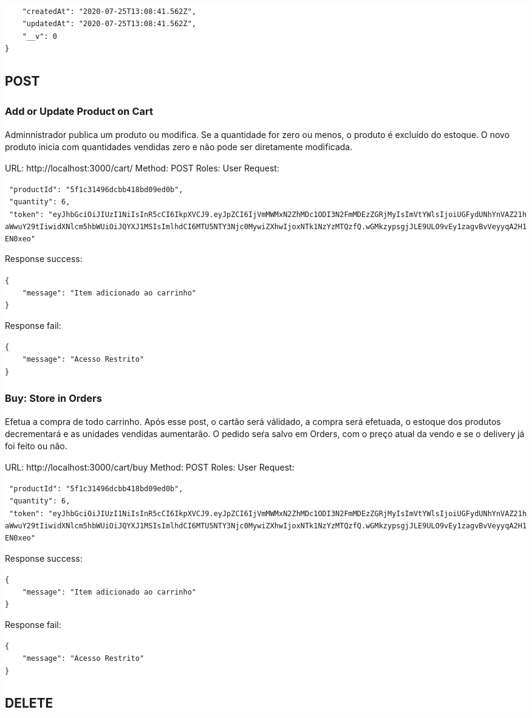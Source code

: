 ```
    "createdAt": "2020-07-25T13:08:41.562Z",
    "updatedAt": "2020-07-25T13:08:41.562Z",
    "__v": 0
}
```
## POST 
### Add or Update Product on Cart
Adminnistrador publica um produto ou modifica. Se a quantidade for zero ou menos, o produto é excluído do estoque. O novo produto inicia com quantidades vendidas zero e não pode ser diretamente modificada.

URL: http://localhost:3000/cart/
Method: POST
Roles: User
Request:
```
 "productId": "5f1c31496dcbb418bd09ed0b",
 "quantity": 6,
 "token": "eyJhbGciOiJIUzI1NiIsInR5cCI6IkpXVCJ9.eyJpZCI6IjVmMWMxN2ZhMDc1ODI3N2FmMDEzZGRjMyIsImVtYWlsIjoiUGFydUNhYnVAZ21haWwuY29tIiwidXNlcm5hbWUiOiJQYXJ1MSIsImlhdCI6MTU5NTY3Njc0MywiZXhwIjoxNTk1NzYzMTQzfQ.wGMkzypsgjJLE9ULO9vEy1zagvBvVeyyqA2H1EN0xeo"
```
Response success:
```
{
    "message": "Item adicionado ao carrinho"
}
```
Response fail:
```
{
    "message": "Acesso Restrito"
}
```
### Buy: Store in Orders
Efetua a compra de todo carrinho. Após esse post, o cartão será válidado, a compra será efetuada, o estoque dos produtos decrementará e as unidades vendidas aumentarão. O pedido seŕa salvo em Orders, com o preço atual da vendo e se o delivery já foi feito ou não. 

URL: http://localhost:3000/cart/buy
Method: POST
Roles: User
Request:
```
 "productId": "5f1c31496dcbb418bd09ed0b",
 "quantity": 6,
 "token": "eyJhbGciOiJIUzI1NiIsInR5cCI6IkpXVCJ9.eyJpZCI6IjVmMWMxN2ZhMDc1ODI3N2FmMDEzZGRjMyIsImVtYWlsIjoiUGFydUNhYnVAZ21haWwuY29tIiwidXNlcm5hbWUiOiJQYXJ1MSIsImlhdCI6MTU5NTY3Njc0MywiZXhwIjoxNTk1NzYzMTQzfQ.wGMkzypsgjJLE9ULO9vEy1zagvBvVeyyqA2H1EN0xeo"
```
Response success:
```
{
    "message": "Item adicionado ao carrinho"
}
```
Response fail:
```
{
    "message": "Acesso Restrito"
}
```
## DELETE